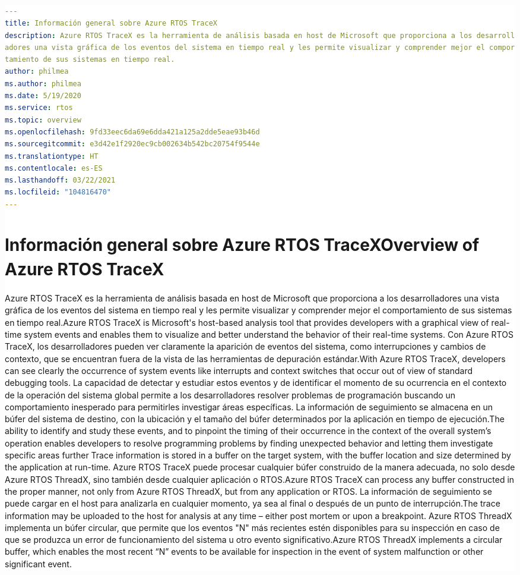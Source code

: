 ```yaml
---
title: Información general sobre Azure RTOS TraceX
description: Azure RTOS TraceX es la herramienta de análisis basada en host de Microsoft que proporciona a los desarrolladores una vista gráfica de los eventos del sistema en tiempo real y les permite visualizar y comprender mejor el comportamiento de sus sistemas en tiempo real.
author: philmea
ms.author: philmea
ms.date: 5/19/2020
ms.service: rtos
ms.topic: overview
ms.openlocfilehash: 9fd33eec6da69e6dda421a125a2dde5eae93b46d
ms.sourcegitcommit: e3d42e1f2920ec9cb002634b542bc20754f9544e
ms.translationtype: HT
ms.contentlocale: es-ES
ms.lasthandoff: 03/22/2021
ms.locfileid: "104816470"
---
```

# <a name="overview-of-azure-rtos-tracex"></a><span data-ttu-id="12a1c-103">Información general sobre Azure RTOS TraceX</span><span class="sxs-lookup"><span data-stu-id="12a1c-103">Overview of Azure RTOS TraceX</span></span>

<span data-ttu-id="12a1c-104">Azure RTOS TraceX es la herramienta de análisis basada en host de Microsoft que proporciona a los desarrolladores una vista gráfica de los eventos del sistema en tiempo real y les permite visualizar y comprender mejor el comportamiento de sus sistemas en tiempo real.</span><span class="sxs-lookup"><span data-stu-id="12a1c-104">Azure RTOS TraceX is Microsoft's host-based analysis tool that provides developers with a graphical view of real-time system events and enables them to visualize and better understand the behavior of their real-time systems.</span></span> <span data-ttu-id="12a1c-105">Con Azure RTOS TraceX, los desarrolladores pueden ver claramente la aparición de eventos del sistema, como interrupciones y cambios de contexto, que se encuentran fuera de la vista de las herramientas de depuración estándar.</span><span class="sxs-lookup"><span data-stu-id="12a1c-105">With Azure RTOS TraceX, developers can see clearly the occurrence of system events like interrupts and context switches that occur out of view of standard debugging tools.</span></span> <span data-ttu-id="12a1c-106">La capacidad de detectar y estudiar estos eventos y de identificar el momento de su ocurrencia en el contexto de la operación del sistema global permite a los desarrolladores resolver problemas de programación buscando un comportamiento inesperado para permitirles investigar áreas específicas. La información de seguimiento se almacena en un búfer del sistema de destino, con la ubicación y el tamaño del búfer determinados por la aplicación en tiempo de ejecución.</span><span class="sxs-lookup"><span data-stu-id="12a1c-106">The ability to identify and study these events, and to pinpoint the timing of their occurrence in the context of the overall system’s operation enables developers to resolve programming problems by finding unexpected behavior and letting them investigate specific areas further Trace information is stored in a buffer on the target system, with the buffer location and size determined by the application at run-time.</span></span> <span data-ttu-id="12a1c-107">Azure RTOS TraceX puede procesar cualquier búfer construido de la manera adecuada, no solo desde Azure RTOS ThreadX, sino también desde cualquier aplicación o RTOS.</span><span class="sxs-lookup"><span data-stu-id="12a1c-107">Azure RTOS TraceX can process any buffer constructed in the proper manner, not only from Azure RTOS ThreadX, but from any application or RTOS.</span></span> <span data-ttu-id="12a1c-108">La información de seguimiento se puede cargar en el host para analizarla en cualquier momento, ya sea al final o después de un punto de interrupción.</span><span class="sxs-lookup"><span data-stu-id="12a1c-108">The trace information may be uploaded to the host for analysis at any time – either post mortem or upon a breakpoint.</span></span> <span data-ttu-id="12a1c-109">Azure RTOS ThreadX implementa un búfer circular, que permite que los eventos "N" más recientes estén disponibles para su inspección en caso de que se produzca un error de funcionamiento del sistema u otro evento significativo.</span><span class="sxs-lookup"><span data-stu-id="12a1c-109">Azure RTOS ThreadX implements a circular buffer, which enables the most recent “N” events to be available for inspection in the event of system malfunction or other significant event.</span></span>

